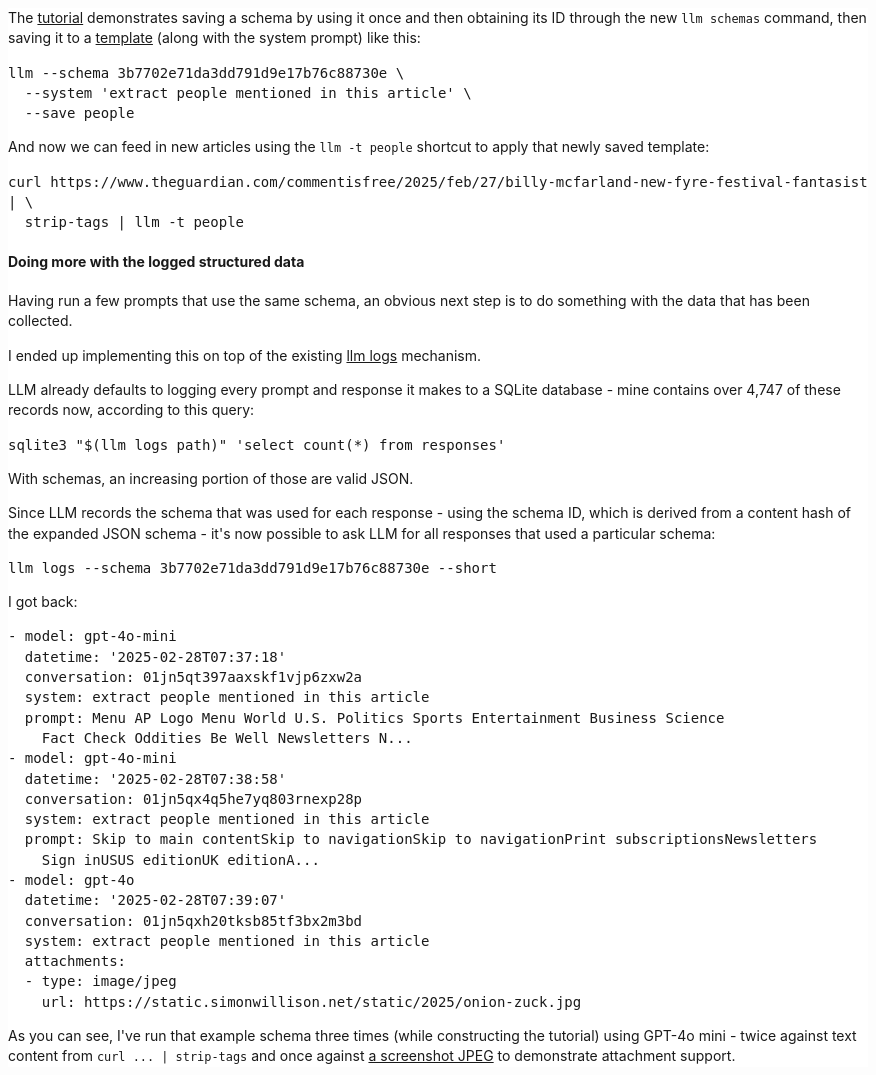 <p>The <a href="https://llm.datasette.io/en/latest/schemas.html#extracting-people-from-a-news-articles">tutorial</a> demonstrates saving a schema by using it once and then obtaining its ID through the new <code>llm schemas</code> command, then saving it to a <a href="https://llm.datasette.io/en/stable/templates.html">template</a> (along with the system prompt) like this:</p>
<div class="highlight highlight-source-shell"><pre>llm --schema 3b7702e71da3dd791d9e17b76c88730e \
  --system <span class="pl-s"><span class="pl-pds">'</span>extract people mentioned in this article<span class="pl-pds">'</span></span> \
  --save people</pre></div>
<p>And now we can feed in new articles using the <code>llm -t people</code> shortcut to apply that newly saved template:</p>
<div class="highlight highlight-source-shell"><pre>curl https://www.theguardian.com/commentisfree/2025/feb/27/billy-mcfarland-new-fyre-festival-fantasist <span class="pl-k">|</span> \
  strip-tags <span class="pl-k">|</span> llm -t people</pre></div>
<h4 id="doing-more-with-the-logged-structured-data">Doing more with the logged structured data</h4>
<p>Having run a few prompts that use the same schema, an obvious next step is to do something with the data that has been collected.</p>
<p>I ended up implementing this on top of the existing <a href="https://llm.datasette.io/en/stable/logging.html">llm logs</a> mechanism.</p>
<p>LLM already defaults to logging every prompt and response it makes to a SQLite database - mine contains over 4,747 of these records now, according to this query:</p>
<div class="highlight highlight-source-shell"><pre>sqlite3 <span class="pl-s"><span class="pl-pds">"</span><span class="pl-s"><span class="pl-pds">$(</span>llm logs path<span class="pl-pds">)</span></span><span class="pl-pds">"</span></span> <span class="pl-s"><span class="pl-pds">'</span>select count(*) from responses<span class="pl-pds">'</span></span></pre></div>
<p>With schemas, an increasing portion of those are valid JSON.</p>
<p>Since LLM records the schema that was used for each response - using the schema ID, which is derived from a content hash of the expanded JSON schema - it's now possible to ask LLM for all responses that used a particular schema:</p>
<div class="highlight highlight-source-shell"><pre>llm logs --schema 3b7702e71da3dd791d9e17b76c88730e --short</pre></div>
<p>I got back:</p>
<div class="highlight highlight-source-yaml"><pre>- <span class="pl-ent">model</span>: <span class="pl-s">gpt-4o-mini</span>
  <span class="pl-ent">datetime</span>: <span class="pl-s"><span class="pl-pds">'</span>2025-02-28T07:37:18<span class="pl-pds">'</span></span>
  <span class="pl-ent">conversation</span>: <span class="pl-s">01jn5qt397aaxskf1vjp6zxw2a</span>
  <span class="pl-ent">system</span>: <span class="pl-s">extract people mentioned in this article</span>
  <span class="pl-ent">prompt</span>: <span class="pl-s">Menu AP Logo Menu World U.S. Politics Sports Entertainment Business Science</span>
    <span class="pl-s">Fact Check Oddities Be Well Newsletters N...</span>
- <span class="pl-ent">model</span>: <span class="pl-s">gpt-4o-mini</span>
  <span class="pl-ent">datetime</span>: <span class="pl-s"><span class="pl-pds">'</span>2025-02-28T07:38:58<span class="pl-pds">'</span></span>
  <span class="pl-ent">conversation</span>: <span class="pl-s">01jn5qx4q5he7yq803rnexp28p</span>
  <span class="pl-ent">system</span>: <span class="pl-s">extract people mentioned in this article</span>
  <span class="pl-ent">prompt</span>: <span class="pl-s">Skip to main contentSkip to navigationSkip to navigationPrint subscriptionsNewsletters</span>
    <span class="pl-s">Sign inUSUS editionUK editionA...</span>
- <span class="pl-ent">model</span>: <span class="pl-s">gpt-4o</span>
  <span class="pl-ent">datetime</span>: <span class="pl-s"><span class="pl-pds">'</span>2025-02-28T07:39:07<span class="pl-pds">'</span></span>
  <span class="pl-ent">conversation</span>: <span class="pl-s">01jn5qxh20tksb85tf3bx2m3bd</span>
  <span class="pl-ent">system</span>: <span class="pl-s">extract people mentioned in this article</span>
  <span class="pl-ent">attachments</span>:
  - <span class="pl-ent">type</span>: <span class="pl-s">image/jpeg</span>
    <span class="pl-ent">url</span>: <span class="pl-s">https://static.simonwillison.net/static/2025/onion-zuck.jpg</span></pre></div>
<p>As you can see, I've run that example schema three times (while constructing the tutorial) using GPT-4o mini - twice against text content from <code>curl ... | strip-tags</code> and once against <a href="https://static.simonwillison.net/static/2025/onion-zuck.jpg">a screenshot JPEG</a> to demonstrate attachment support.</p>